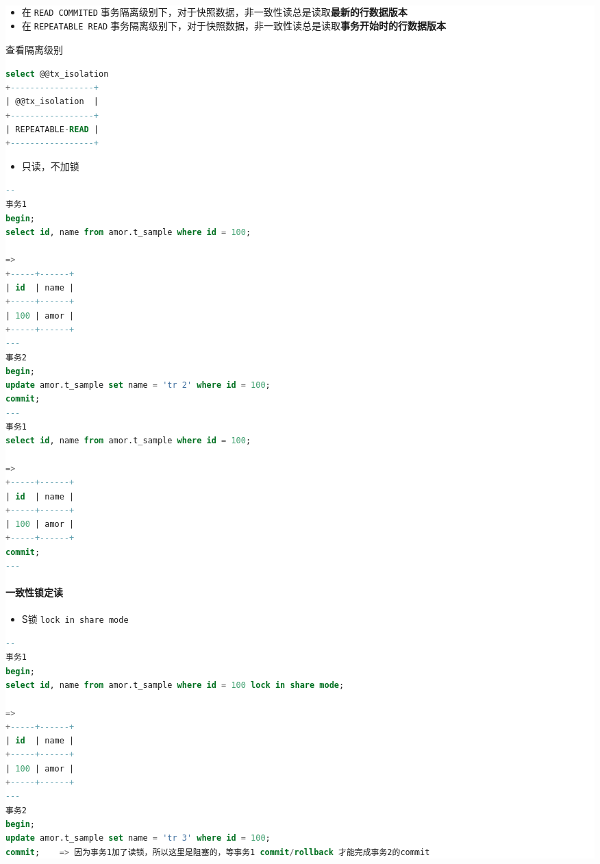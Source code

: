 - 在 `READ COMMITED` 事务隔离级别下，对于快照数据，非一致性读总是读取<b>最新的行数据版本</b>
- 在 `REPEATABLE READ` 事务隔离级别下，对于快照数据，非一致性读总是读取<b>事务开始时的行数据版本</b>

查看隔离级别
```sql
select @@tx_isolation
+-----------------+
| @@tx_isolation  |
+-----------------+
| REPEATABLE-READ |
+-----------------+
```

- 只读，不加锁

```sql
-- 
事务1
begin;
select id, name from amor.t_sample where id = 100;

=>
+-----+------+
| id  | name |
+-----+------+
| 100 | amor |
+-----+------+
---
事务2
begin;
update amor.t_sample set name = 'tr 2' where id = 100;
commit;
--- 
事务1
select id, name from amor.t_sample where id = 100;

=> 
+-----+------+
| id  | name |
+-----+------+
| 100 | amor |
+-----+------+
commit;
---
```

#### 一致性锁定读

- S锁 `lock in share mode`

```sql
-- 
事务1
begin;
select id, name from amor.t_sample where id = 100 lock in share mode;

=>
+-----+------+
| id  | name |
+-----+------+
| 100 | amor |
+-----+------+
---
事务2
begin;
update amor.t_sample set name = 'tr 3' where id = 100;
commit;    => 因为事务1加了读锁，所以这里是阻塞的，等事务1 commit/rollback 才能完成事务2的commit
```